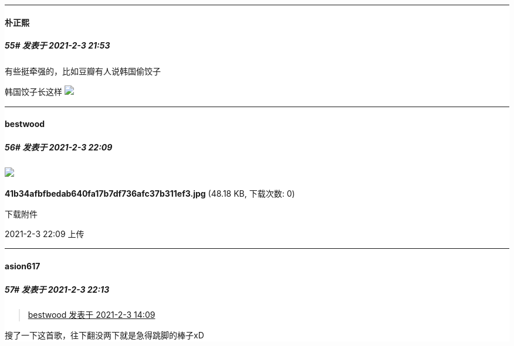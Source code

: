 





*****

####  朴正熙  
##### 55#       发表于 2021-2-3 21:53





有些挺牵强的，比如豆瓣有人说韩国偷饺子

韩国饺子长这样
<img src="https://ae02.alicdn.com/kf/H5f49be42945b4580bf3e5cb91cdd0978v.jpg" referrerpolicy="no-referrer">







*****

####  bestwood  
##### 56#       发表于 2021-2-3 22:09




<img src="https://img.saraba1st.com/forum/202102/03/220917ivppu3zzbxj93t3e.jpg" referrerpolicy="no-referrer">


<strong>41b34afbfbedab640fa17b7df736afc37b311ef3.jpg</strong> (48.18 KB, 下载次数: 0)

下载附件

2021-2-3 22:09 上传











*****

####  asion617  
##### 57#       发表于 2021-2-3 22:13



<blockquote><a href="httphttps://bbs.saraba1st.com/2b/forum.php?mod=redirect&amp;goto=findpost&amp;pid=50231288&amp;ptid=1986135" target="_blank">bestwood 发表于 2021-2-3 14:09</a></blockquote>
搜了一下这首歌，往下翻没两下就是急得跳脚的棒子xD






